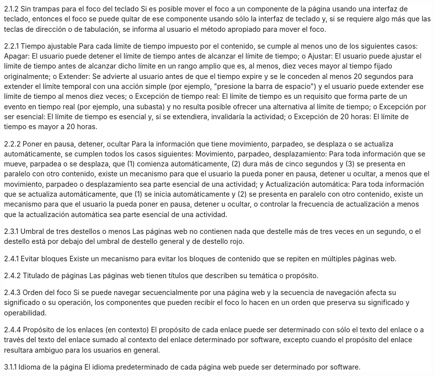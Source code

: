 2.1.2 Sin trampas para el foco del teclado
Si es posible mover el foco a un componente de la página usando una interfaz de teclado, entonces el foco se puede quitar de ese componente usando sólo la interfaz de teclado y, si se requiere algo más que las teclas de dirección o de tabulación, se informa al usuario el método apropiado para mover el foco.

2.2.1 Tiempo ajustable
Para cada límite de tiempo impuesto por el contenido, se cumple al menos uno de los siguientes casos:
Apagar: El usuario puede detener el límite de tiempo antes de alcanzar el límite de tiempo; o
Ajustar: El usuario puede ajustar el límite de tiempo antes de alcanzar dicho límite en un rango amplio que es, al menos, diez veces mayor al tiempo fijado originalmente; o
Extender: Se advierte al usuario antes de que el tiempo expire y se le conceden al menos 20 segundos para extender el límite temporal con una acción simple (por ejemplo, "presione la barra de espacio") y el usuario puede extender ese límite de tiempo al menos diez veces; o
Excepción de tiempo real: El límite de tiempo es un requisito que forma parte de un evento en tiempo real (por ejemplo, una subasta) y no resulta posible ofrecer una alternativa al límite de tiempo; o
Excepción por ser esencial: El límite de tiempo es esencial y, si se extendiera, invalidaría la actividad; o
Excepción de 20 horas: El límite de tiempo es mayor a 20 horas.

2.2.2 Poner en pausa, detener, ocultar
Para la información que tiene movimiento, parpadeo, se desplaza o se actualiza automáticamente, se cumplen todos los casos siguientes:
Movimiento, parpadeo, desplazamiento: Para toda información que se mueve, parpadea o se desplaza, que (1) comienza automáticamente, (2) dura más de cinco segundos y (3) se presenta en paralelo con otro contenido, existe un mecanismo para que el usuario la pueda poner en pausa, detener u ocultar, a menos que el movimiento, parpadeo o desplazamiento sea parte esencial de una actividad; y
Actualización automática: Para toda información que se actualiza automáticamente, que (1) se inicia automáticamente y (2) se presenta en paralelo con otro contenido, existe un mecanismo para que el usuario la pueda poner en pausa, detener u ocultar, o controlar la frecuencia de actualización a menos que la actualización automática sea parte esencial de una actividad.

2.3.1 Umbral de tres destellos o menos
Las páginas web no contienen nada que destelle más de tres veces en un segundo, o el destello está por debajo del umbral de destello general y de destello rojo.

2.4.1 Evitar bloques
Existe un mecanismo para evitar los bloques de contenido que se repiten en múltiples páginas web.

2.4.2 Titulado de páginas
Las páginas web tienen títulos que describen su temática o propósito.

2.4.3 Orden del foco
Si se puede navegar secuencialmente por una página web y la secuencia de navegación afecta su significado o su operación, los componentes que pueden recibir el foco lo hacen en un orden que preserva su significado y operabilidad.

2.4.4 Propósito de los enlaces (en contexto)
El propósito de cada enlace puede ser determinado con sólo el texto del enlace o a través del texto del enlace sumado al contexto del enlace determinado por software, excepto cuando el propósito del enlace resultara ambiguo para los usuarios en general.

3.1.1 Idioma de la página
El idioma predeterminado de cada página web puede ser determinado por software.
